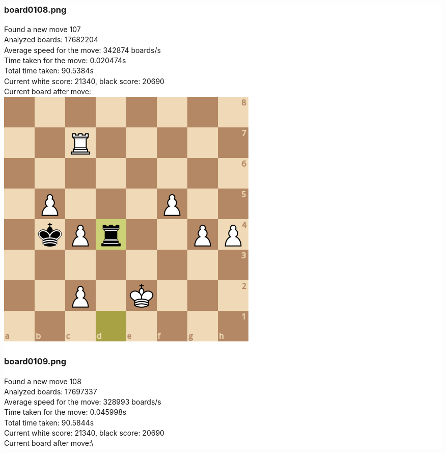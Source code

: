 ### board0108.png

Found a new move 107\
Analyzed boards: 17682204\
Average speed for the move: 342874 boards/s\
Time taken for the move: 0.020474s\
Total time taken: 90.5384s\
Current white score: 21340, black score: 20690\
Current board after move:\
![board0108.png](images/board0108.png)

### board0109.png

Found a new move 108\
Analyzed boards: 17697337\
Average speed for the move: 328993 boards/s\
Time taken for the move: 0.045998s\
Total time taken: 90.5844s\
Current white score: 21340, black score: 20690\
Current board after move:\